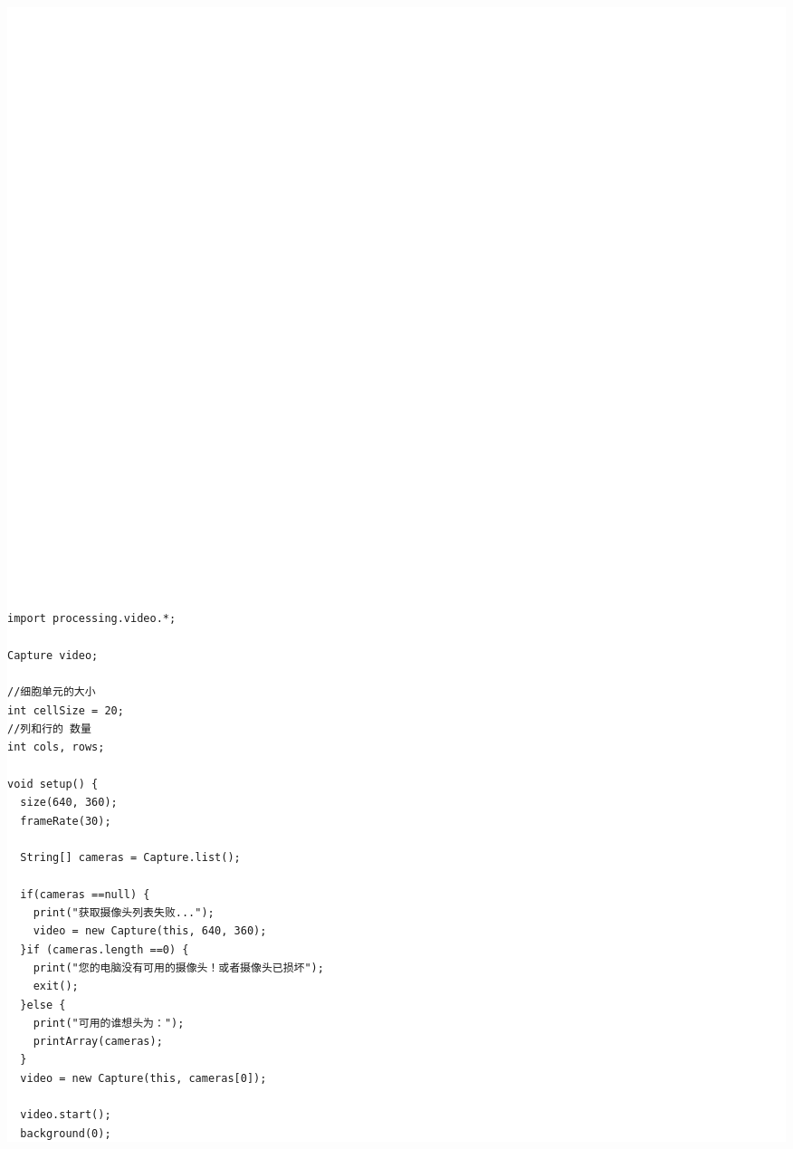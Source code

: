 ![newGif](./assets/newGif_mo652zq2d.gif)

```Processing
import processing.video.*;

Capture video;

//细胞单元的大小
int cellSize = 20;
//列和行的 数量
int cols, rows;

void setup() {
  size(640, 360);
  frameRate(30);

  String[] cameras = Capture.list();

  if(cameras ==null) {
    print("获取摄像头列表失败...");
    video = new Capture(this, 640, 360);
  }if (cameras.length ==0) {
    print("您的电脑没有可用的摄像头！或者摄像头已损坏");
    exit();
  }else {
    print("可用的谁想头为：");
    printArray(cameras);
  }
  video = new Capture(this, cameras[0]);

  video.start();
  background(0);
```
